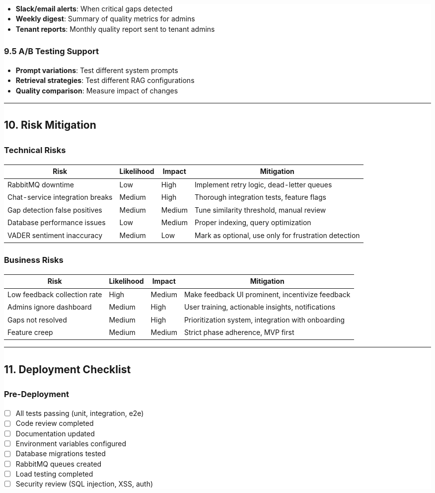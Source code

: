 - **Slack/email alerts**: When critical gaps detected
- **Weekly digest**: Summary of quality metrics for admins
- **Tenant reports**: Monthly quality report sent to tenant admins

### 9.5 A/B Testing Support

- **Prompt variations**: Test different system prompts
- **Retrieval strategies**: Test different RAG configurations
- **Quality comparison**: Measure impact of changes

---

## 10. Risk Mitigation

### Technical Risks

| Risk | Likelihood | Impact | Mitigation |
|------|-----------|--------|-----------|
| RabbitMQ downtime | Low | High | Implement retry logic, dead-letter queues |
| Chat-service integration breaks | Medium | High | Thorough integration tests, feature flags |
| Gap detection false positives | Medium | Medium | Tune similarity threshold, manual review |
| Database performance issues | Low | Medium | Proper indexing, query optimization |
| VADER sentiment inaccuracy | Medium | Low | Mark as optional, use only for frustration detection |

### Business Risks

| Risk | Likelihood | Impact | Mitigation |
|------|-----------|--------|-----------|
| Low feedback collection rate | High | Medium | Make feedback UI prominent, incentivize feedback |
| Admins ignore dashboard | Medium | High | User training, actionable insights, notifications |
| Gaps not resolved | Medium | High | Prioritization system, integration with onboarding |
| Feature creep | Medium | Medium | Strict phase adherence, MVP first |

---

## 11. Deployment Checklist

### Pre-Deployment

- [ ] All tests passing (unit, integration, e2e)
- [ ] Code review completed
- [ ] Documentation updated
- [ ] Environment variables configured
- [ ] Database migrations tested
- [ ] RabbitMQ queues created
- [ ] Load testing completed
- [ ] Security review (SQL injection, XSS, auth)

